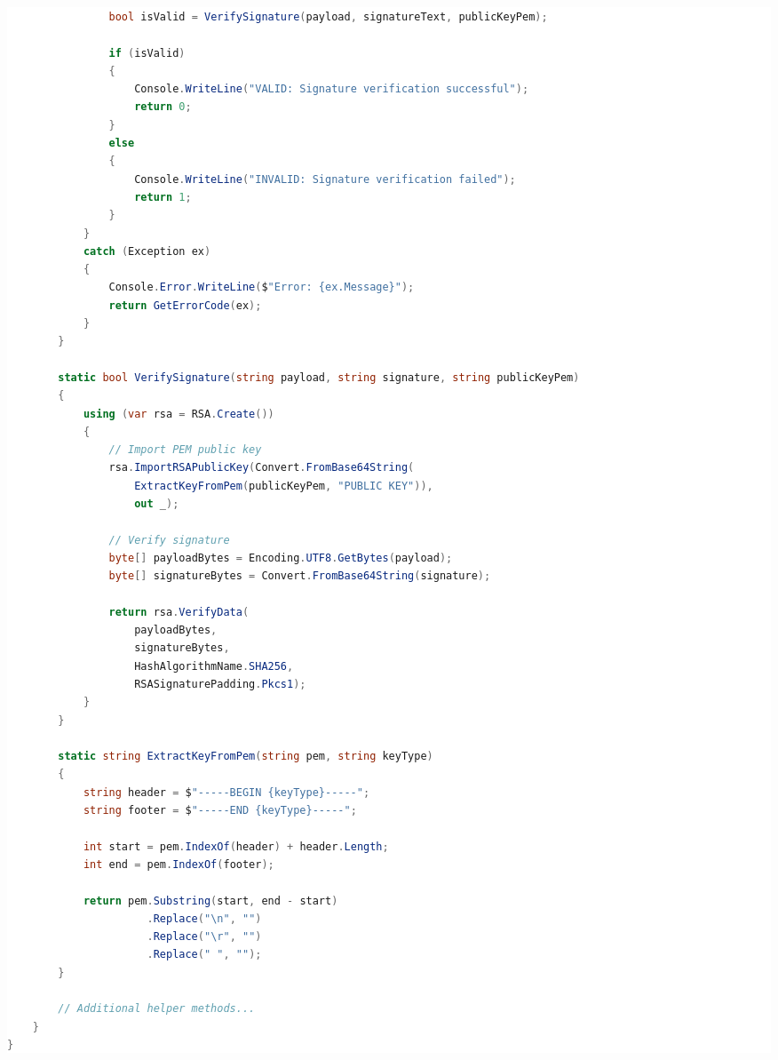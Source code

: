 ```csharp
                bool isValid = VerifySignature(payload, signatureText, publicKeyPem);
                
                if (isValid)
                {
                    Console.WriteLine("VALID: Signature verification successful");
                    return 0;
                }
                else
                {
                    Console.WriteLine("INVALID: Signature verification failed");
                    return 1;
                }
            }
            catch (Exception ex)
            {
                Console.Error.WriteLine($"Error: {ex.Message}");
                return GetErrorCode(ex);
            }
        }
        
        static bool VerifySignature(string payload, string signature, string publicKeyPem)
        {
            using (var rsa = RSA.Create())
            {
                // Import PEM public key
                rsa.ImportRSAPublicKey(Convert.FromBase64String(
                    ExtractKeyFromPem(publicKeyPem, "PUBLIC KEY")), 
                    out _);
                
                // Verify signature
                byte[] payloadBytes = Encoding.UTF8.GetBytes(payload);
                byte[] signatureBytes = Convert.FromBase64String(signature);
                
                return rsa.VerifyData(
                    payloadBytes, 
                    signatureBytes, 
                    HashAlgorithmName.SHA256, 
                    RSASignaturePadding.Pkcs1);
            }
        }
        
        static string ExtractKeyFromPem(string pem, string keyType)
        {
            string header = $"-----BEGIN {keyType}-----";
            string footer = $"-----END {keyType}-----";
            
            int start = pem.IndexOf(header) + header.Length;
            int end = pem.IndexOf(footer);
            
            return pem.Substring(start, end - start)
                      .Replace("\n", "")
                      .Replace("\r", "")
                      .Replace(" ", "");
        }
        
        // Additional helper methods...
    }
}
```

